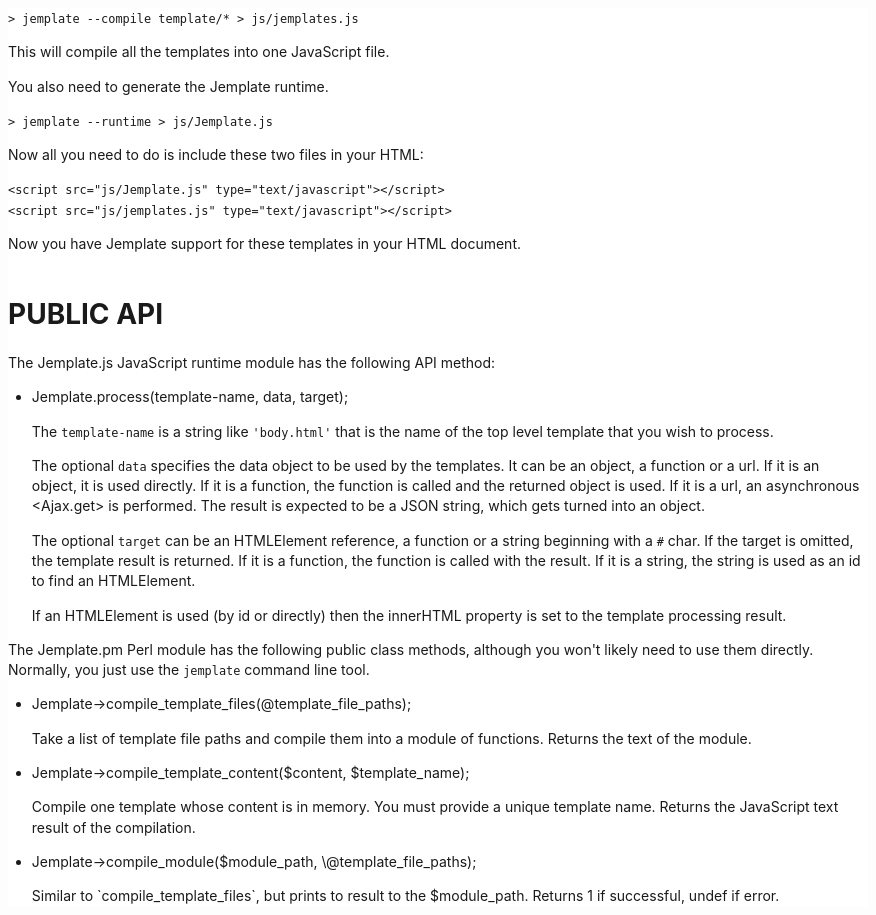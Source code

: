     > jemplate --compile template/* > js/jemplates.js

This will compile all the templates into one JavaScript file.

You also need to generate the Jemplate runtime.

    > jemplate --runtime > js/Jemplate.js

Now all you need to do is include these two files in your HTML:

    <script src="js/Jemplate.js" type="text/javascript"></script>
    <script src="js/jemplates.js" type="text/javascript"></script>

Now you have Jemplate support for these templates in your HTML document.

# PUBLIC API

The Jemplate.js JavaScript runtime module has the following API method:

- Jemplate.process(template-name, data, target);

    The `template-name` is a string like `'body.html'` that is the name of
    the top level template that you wish to process.

    The optional `data` specifies the data object to be used by the
    templates. It can be an object, a function or a url. If it is an object,
    it is used directly. If it is a function, the function is called and the
    returned object is used. If it is a url, an asynchronous <Ajax.get> is
    performed. The result is expected to be a JSON string, which gets turned
    into an object.

    The optional `target` can be an HTMLElement reference, a function or a
    string beginning with a `#` char. If the target is omitted, the
    template result is returned. If it is a function, the function is called
    with the result. If it is a string, the string is used as an id to find
    an HTMLElement.

    If an HTMLElement is used (by id or directly) then the innerHTML
    property is set to the template processing result.

The Jemplate.pm Perl module has the following public class methods,
although you won't likely need to use them directly. Normally, you just
use the `jemplate` command line tool.

- Jemplate->compile\_template\_files(@template\_file\_paths);

    Take a list of template file paths and compile them into a module of
    functions. Returns the text of the module.

- Jemplate->compile\_template\_content($content, $template\_name);

    Compile one template whose content is in memory. You must provide a
    unique template name. Returns the JavaScript text result of the
    compilation.

- Jemplate->compile\_module($module\_path, \\@template\_file\_paths);

    Similar to \`compile\_template\_files\`, but prints to result to the
    $module\_path. Returns 1 if successful, undef if error.
